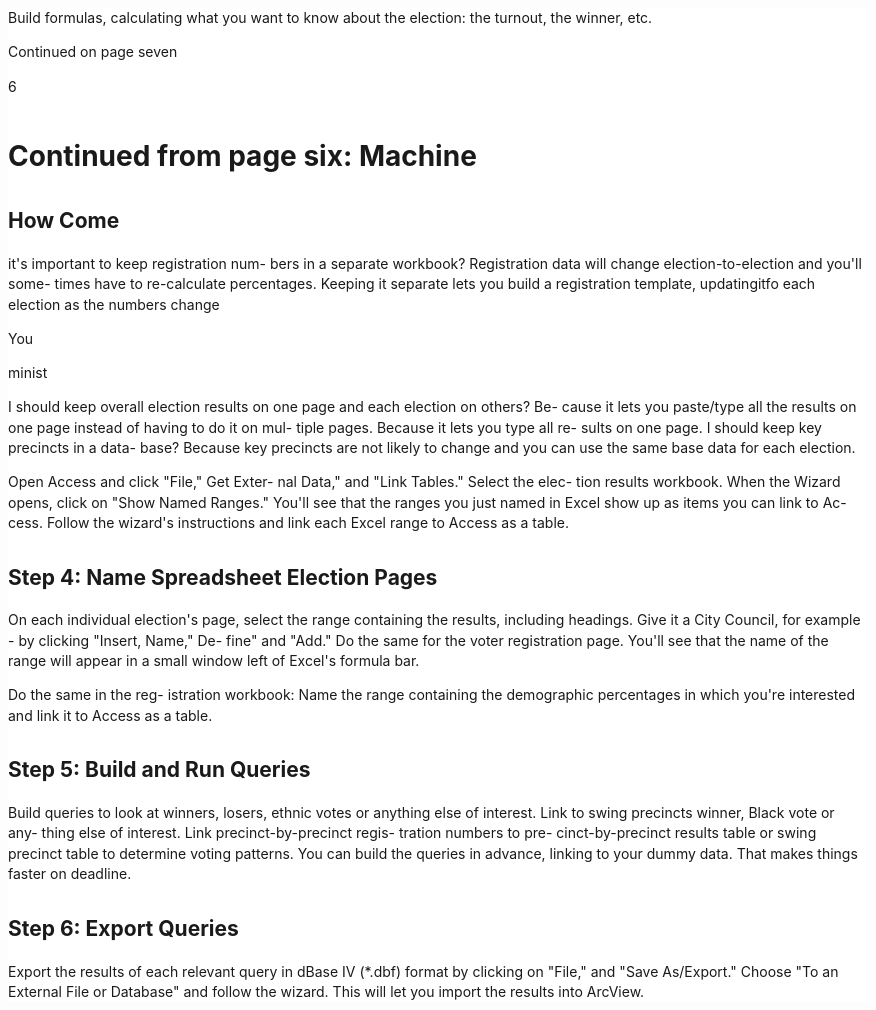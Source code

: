 Build formulas, calculating what you want to know about the election: the turnout, the winner, etc. 

Continued on page seven 

6


# Continued from page six: Machine 

## How Come 

it's important to keep registration num- bers in a separate workbook? Registration data will change election-to-election and you'll some- times have to re-calculate percentages. Keeping it separate lets you build a registration template, updatingitfo each election as the numbers change 

You

minist


I should keep overall election results on one page and each election on others? Be- cause it lets you paste/type all the results on one page instead of having to do it on mul- tiple pages. Because it lets you type all re- sults on one page. 
I should keep key precincts in a data- base? Because key precincts are not likely to change and you can use the same base data for each election. 

Open Access and click "File," Get Exter- nal Data," and "Link Tables." Select the elec- tion results workbook. When the Wizard opens, click on "Show Named Ranges." You'll see that the ranges you just named in Excel show up as items you can link to Ac- cess. Follow the wizard's instructions and link each Excel range to Access as a table. 

## Step 4: Name Spreadsheet Election Pages 

On each individual election's page, select the range containing the results, including headings. Give it a City Council, for example - by clicking "Insert, Name," De- fine" and "Add." Do the same for the voter registration page. You'll see that the name of the range will appear in a small window left of Excel's formula bar. 

Do the same in the reg- istration workbook: Name the range containing the demographic percentages in which you're interested and link it to Access as a table. 

## Step 5: Build and Run Queries 

Build queries to look at winners, losers, ethnic votes or anything else of interest. Link to swing precincts winner, Black vote or any- thing else of interest. Link precinct-by-precinct regis- tration numbers to pre- cinct-by-precinct results table or swing precinct table to determine voting patterns. You can build the queries in advance, linking to your dummy data. That makes things faster on deadline. 

## Step 6: Export Queries 

Export the results of each relevant query in dBase IV (*.dbf) format by clicking on "File," and "Save As/Export." Choose "To an External File or Database" and follow the wizard. This will let you import the results into ArcView. 
